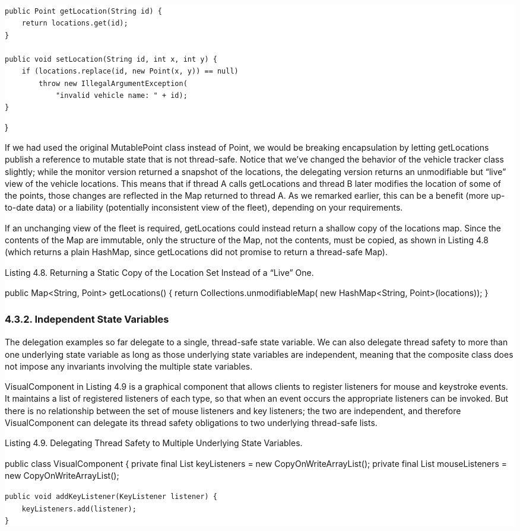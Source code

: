     public Point getLocation(String id) {
        return locations.get(id);
    }

    public void setLocation(String id, int x, int y) {
        if (locations.replace(id, new Point(x, y)) == null)
            throw new IllegalArgumentException(
                "invalid vehicle name: " + id);
    }
}

If we had used the original MutablePoint class instead of Point, we would be breaking encapsulation by letting getLocations publish a reference to mutable state that is not thread-safe. Notice that we’ve changed the behavior of the vehicle tracker class slightly; while the monitor version returned a snapshot of the locations, the delegating version returns an unmodifiable but “live” view of the vehicle locations. This means that if thread A calls getLocations and thread B later modifies the location of some of the points, those changes are reflected in the Map returned to thread A. As we remarked earlier, this can be a benefit (more up-to-date data) or a liability (potentially inconsistent view of the fleet), depending on your requirements.

If an unchanging view of the fleet is required, getLocations could instead return a shallow copy of the locations map. Since the contents of the Map are immutable, only the structure of the Map, not the contents, must be copied, as shown in Listing 4.8 (which returns a plain HashMap, since getLocations did not promise to return a thread-safe Map).

Listing 4.8. Returning a Static Copy of the Location Set Instead of a “Live” One.

public Map<String, Point> getLocations() {
    return Collections.unmodifiableMap(
            new HashMap<String, Point>(locations));
}

### 4.3.2. Independent State Variables

The delegation examples so far delegate to a single, thread-safe state variable. We can also delegate thread safety to more than one underlying state variable as long as those underlying state variables are independent, meaning that the composite class does not impose any invariants involving the multiple state variables.

VisualComponent in Listing 4.9 is a graphical component that allows clients to register listeners for mouse and keystroke events. It maintains a list of registered listeners of each type, so that when an event occurs the appropriate listeners can be invoked. But there is no relationship between the set of mouse listeners and key listeners; the two are independent, and therefore VisualComponent can delegate its thread safety obligations to two underlying thread-safe lists.

Listing 4.9. Delegating Thread Safety to Multiple Underlying State Variables.

public class VisualComponent {
    private final List<KeyListener> keyListeners
        = new CopyOnWriteArrayList<KeyListener>();
    private final List<MouseListener> mouseListeners
        = new CopyOnWriteArrayList<MouseListener>();

    public void addKeyListener(KeyListener listener) {
        keyListeners.add(listener);
    }
